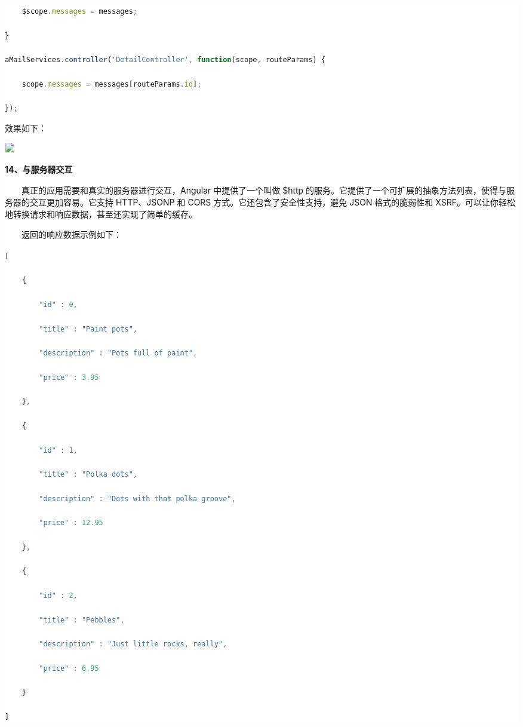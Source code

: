 ```javascript
    $scope.messages = messages;

}

aMailServices.controller('DetailController', function(scope, routeParams) {

    scope.messages = messages[routeParams.id];

});
```

效果如下：

![](http://p8bc1hri5.bkt.clouddn.com/the-normal-characteristic-of-angular-5-4.png)

**14、与服务器交互**

　　真正的应用需要和真实的服务器进行交互，Angular 中提供了一个叫做 $http 的服务。它提供了一个可扩展的抽象方法列表，使得与服务器的交互更加容易。它支持 HTTP、JSONP 和 CORS 方式。它还包含了安全性支持，避免 JSON 格式的脆弱性和 XSRF。可以让你轻松地转换请求和响应数据，甚至还实现了简单的缓存。

　　返回的响应数据示例如下：

```javascript
[

    {

        "id" : 0,

        "title" : "Paint pots",

        "description" : "Pots full of paint",

        "price" : 3.95

    },

    {

        "id" : 1,

        "title" : "Polka dots",

        "description" : "Dots with that polka groove",

        "price" : 12.95

    },

    {

        "id" : 2,

        "title" : "Pebbles",

        "description" : "Just little rocks, really",

        "price" : 6.95

    }

]
```
